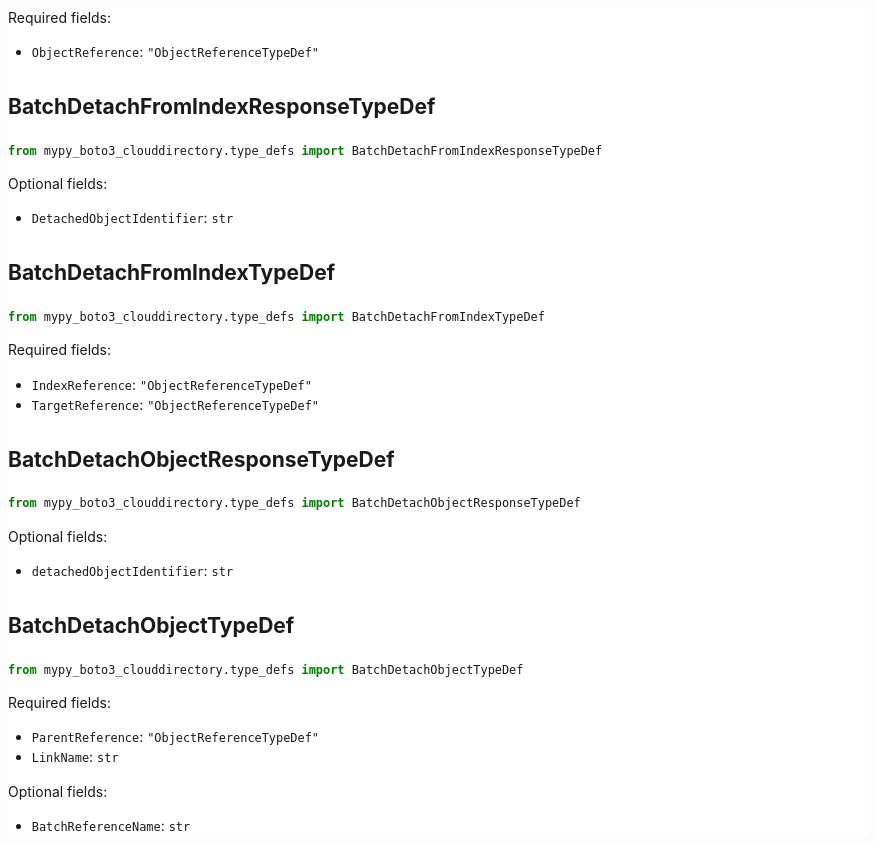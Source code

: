 
Required fields:
- `ObjectReference`: `"ObjectReferenceTypeDef"`




## BatchDetachFromIndexResponseTypeDef

```python
from mypy_boto3_clouddirectory.type_defs import BatchDetachFromIndexResponseTypeDef
```




Optional fields:
- `DetachedObjectIdentifier`: `str`


## BatchDetachFromIndexTypeDef

```python
from mypy_boto3_clouddirectory.type_defs import BatchDetachFromIndexTypeDef
```


Required fields:
- `IndexReference`: `"ObjectReferenceTypeDef"`
- `TargetReference`: `"ObjectReferenceTypeDef"`




## BatchDetachObjectResponseTypeDef

```python
from mypy_boto3_clouddirectory.type_defs import BatchDetachObjectResponseTypeDef
```




Optional fields:
- `detachedObjectIdentifier`: `str`


## BatchDetachObjectTypeDef

```python
from mypy_boto3_clouddirectory.type_defs import BatchDetachObjectTypeDef
```


Required fields:
- `ParentReference`: `"ObjectReferenceTypeDef"`
- `LinkName`: `str`



Optional fields:
- `BatchReferenceName`: `str`
